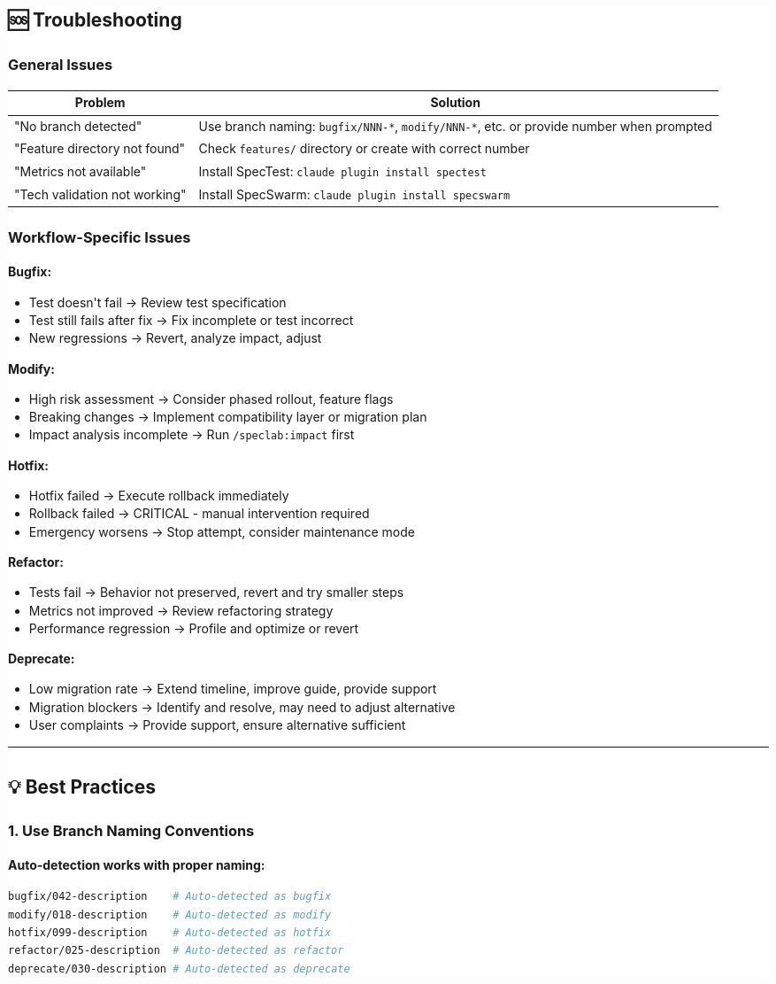 
## 🆘 Troubleshooting

### General Issues

| Problem | Solution |
|---------|----------|
| "No branch detected" | Use branch naming: `bugfix/NNN-*`, `modify/NNN-*`, etc. or provide number when prompted |
| "Feature directory not found" | Check `features/` directory or create with correct number |
| "Metrics not available" | Install SpecTest: `claude plugin install spectest` |
| "Tech validation not working" | Install SpecSwarm: `claude plugin install specswarm` |

### Workflow-Specific Issues

**Bugfix:**
- Test doesn't fail → Review test specification
- Test still fails after fix → Fix incomplete or test incorrect
- New regressions → Revert, analyze impact, adjust

**Modify:**
- High risk assessment → Consider phased rollout, feature flags
- Breaking changes → Implement compatibility layer or migration plan
- Impact analysis incomplete → Run `/speclab:impact` first

**Hotfix:**
- Hotfix failed → Execute rollback immediately
- Rollback failed → CRITICAL - manual intervention required
- Emergency worsens → Stop attempt, consider maintenance mode

**Refactor:**
- Tests fail → Behavior not preserved, revert and try smaller steps
- Metrics not improved → Review refactoring strategy
- Performance regression → Profile and optimize or revert

**Deprecate:**
- Low migration rate → Extend timeline, improve guide, provide support
- Migration blockers → Identify and resolve, may need to adjust alternative
- User complaints → Provide support, ensure alternative sufficient

---

## 💡 Best Practices

### 1. Use Branch Naming Conventions

**Auto-detection works with proper naming:**
```bash
bugfix/042-description    # Auto-detected as bugfix
modify/018-description    # Auto-detected as modify
hotfix/099-description    # Auto-detected as hotfix
refactor/025-description  # Auto-detected as refactor
deprecate/030-description # Auto-detected as deprecate
```
